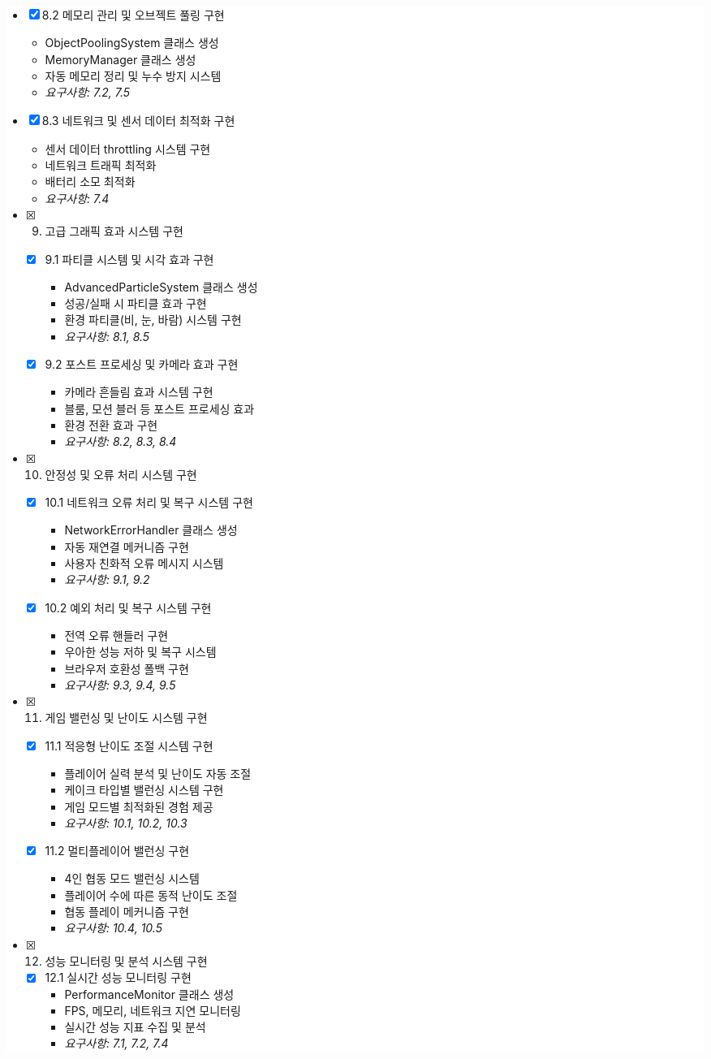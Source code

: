   - [x] 8.2 메모리 관리 및 오브젝트 풀링 구현
    - ObjectPoolingSystem 클래스 생성
    - MemoryManager 클래스 생성
    - 자동 메모리 정리 및 누수 방지 시스템
    - _요구사항: 7.2, 7.5_

  - [x] 8.3 네트워크 및 센서 데이터 최적화 구현
    - 센서 데이터 throttling 시스템 구현
    - 네트워크 트래픽 최적화
    - 배터리 소모 최적화
    - _요구사항: 7.4_

- [x] 9. 고급 그래픽 효과 시스템 구현
  - [x] 9.1 파티클 시스템 및 시각 효과 구현
    - AdvancedParticleSystem 클래스 생성
    - 성공/실패 시 파티클 효과 구현
    - 환경 파티클(비, 눈, 바람) 시스템 구현
    - _요구사항: 8.1, 8.5_

  - [x] 9.2 포스트 프로세싱 및 카메라 효과 구현
    - 카메라 흔들림 효과 시스템 구현
    - 블룸, 모션 블러 등 포스트 프로세싱 효과
    - 환경 전환 효과 구현
    - _요구사항: 8.2, 8.3, 8.4_

- [x] 10. 안정성 및 오류 처리 시스템 구현
  - [x] 10.1 네트워크 오류 처리 및 복구 시스템 구현
    - NetworkErrorHandler 클래스 생성
    - 자동 재연결 메커니즘 구현
    - 사용자 친화적 오류 메시지 시스템
    - _요구사항: 9.1, 9.2_

  - [x] 10.2 예외 처리 및 복구 시스템 구현
    - 전역 오류 핸들러 구현
    - 우아한 성능 저하 및 복구 시스템
    - 브라우저 호환성 폴백 구현
    - _요구사항: 9.3, 9.4, 9.5_

- [x] 11. 게임 밸런싱 및 난이도 시스템 구현
  - [x] 11.1 적응형 난이도 조절 시스템 구현
    - 플레이어 실력 분석 및 난이도 자동 조절
    - 케이크 타입별 밸런싱 시스템 구현
    - 게임 모드별 최적화된 경험 제공
    - _요구사항: 10.1, 10.2, 10.3_

  - [x] 11.2 멀티플레이어 밸런싱 구현
    - 4인 협동 모드 밸런싱 시스템
    - 플레이어 수에 따른 동적 난이도 조절
    - 협동 플레이 메커니즘 구현
    - _요구사항: 10.4, 10.5_

- [x] 12. 성능 모니터링 및 분석 시스템 구현
  - [x] 12.1 실시간 성능 모니터링 구현
    - PerformanceMonitor 클래스 생성
    - FPS, 메모리, 네트워크 지연 모니터링
    - 실시간 성능 지표 수집 및 분석
    - _요구사항: 7.1, 7.2, 7.4_
